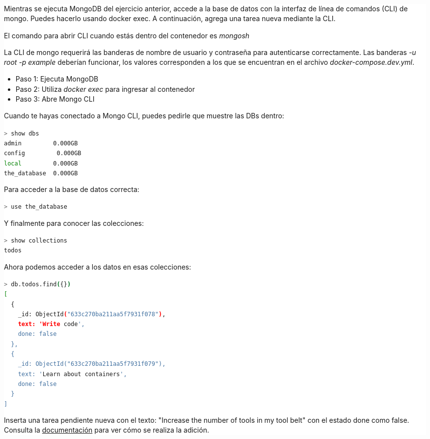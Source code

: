Mientras se ejecuta MongoDB del ejercicio anterior, accede a la base de datos con la interfaz de línea de comandos (CLI) de mongo. Puedes hacerlo usando docker exec. A continuación, agrega una tarea nueva mediante la CLI.

El comando para abrir CLI cuando estás dentro del contenedor es _mongosh_

La CLI de mongo requerirá las banderas de nombre de usuario y contraseña para autenticarse correctamente. Las banderas _-u root -p example_ deberían funcionar, los valores corresponden a los que se encuentran en el archivo _docker-compose.dev.yml_.

* Paso 1: Ejecuta MongoDB
* Paso 2: Utiliza <i>docker exec</i> para ingresar al contenedor
* Paso 3: Abre Mongo CLI

Cuando te hayas conectado a Mongo CLI, puedes pedirle que muestre las DBs dentro:

```bash
> show dbs
admin         0.000GB
config         0.000GB
local         0.000GB
the_database  0.000GB
```

Para acceder a la base de datos correcta:

```bash
> use the_database
```

Y finalmente para conocer las colecciones:

```bash
> show collections
todos
```

Ahora podemos acceder a los datos en esas colecciones:

```bash
> db.todos.find({})
[
  {
    _id: ObjectId("633c270ba211aa5f7931f078"),
    text: 'Write code',
    done: false
  },
  {
    _id: ObjectId("633c270ba211aa5f7931f079"),
    text: 'Learn about containers',
    done: false
  }
]
```

Inserta una tarea pendiente nueva con el texto: "Increase the number of tools in my tool belt" con el estado done como false. Consulta la [documentación](https://www.mongodb.com/docs/manual/reference/method/db.collection.insertOne/) para ver cómo se realiza la adición.
